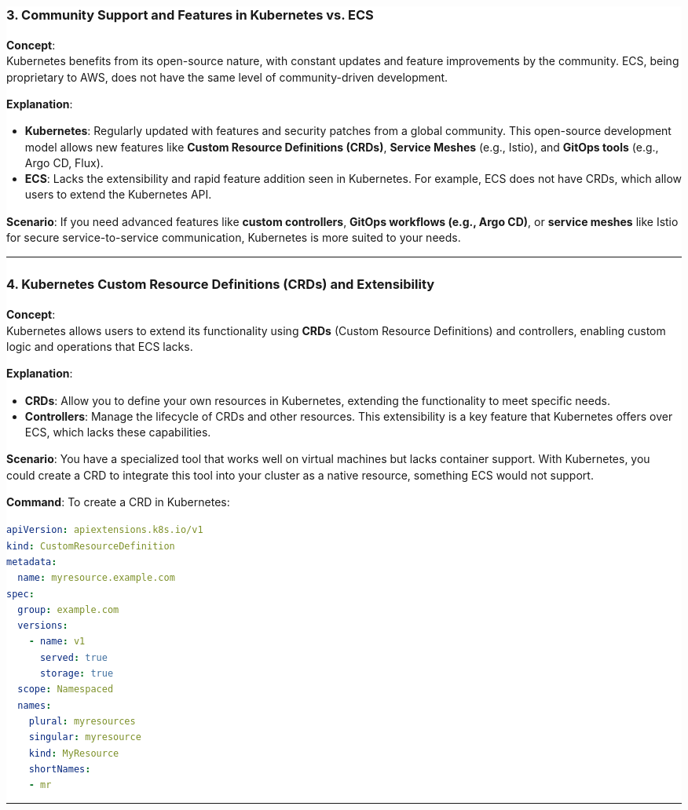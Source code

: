 ### **3. Community Support and Features in Kubernetes vs. ECS**
**Concept**:  
Kubernetes benefits from its open-source nature, with constant updates and feature improvements by the community. ECS, being proprietary to AWS, does not have the same level of community-driven development.

**Explanation**:
- **Kubernetes**: Regularly updated with features and security patches from a global community. This open-source development model allows new features like **Custom Resource Definitions (CRDs)**, **Service Meshes** (e.g., Istio), and **GitOps tools** (e.g., Argo CD, Flux).
- **ECS**: Lacks the extensibility and rapid feature addition seen in Kubernetes. For example, ECS does not have CRDs, which allow users to extend the Kubernetes API.

**Scenario**:
If you need advanced features like **custom controllers**, **GitOps workflows (e.g., Argo CD)**, or **service meshes** like Istio for secure service-to-service communication, Kubernetes is more suited to your needs.

---

### **4. Kubernetes Custom Resource Definitions (CRDs) and Extensibility**
**Concept**:  
Kubernetes allows users to extend its functionality using **CRDs** (Custom Resource Definitions) and controllers, enabling custom logic and operations that ECS lacks.

**Explanation**:
- **CRDs**: Allow you to define your own resources in Kubernetes, extending the functionality to meet specific needs.
- **Controllers**: Manage the lifecycle of CRDs and other resources. This extensibility is a key feature that Kubernetes offers over ECS, which lacks these capabilities.

**Scenario**:
You have a specialized tool that works well on virtual machines but lacks container support. With Kubernetes, you could create a CRD to integrate this tool into your cluster as a native resource, something ECS would not support.

**Command**:
To create a CRD in Kubernetes:
```yaml
apiVersion: apiextensions.k8s.io/v1
kind: CustomResourceDefinition
metadata:
  name: myresource.example.com
spec:
  group: example.com
  versions:
    - name: v1
      served: true
      storage: true
  scope: Namespaced
  names:
    plural: myresources
    singular: myresource
    kind: MyResource
    shortNames:
    - mr
```

---